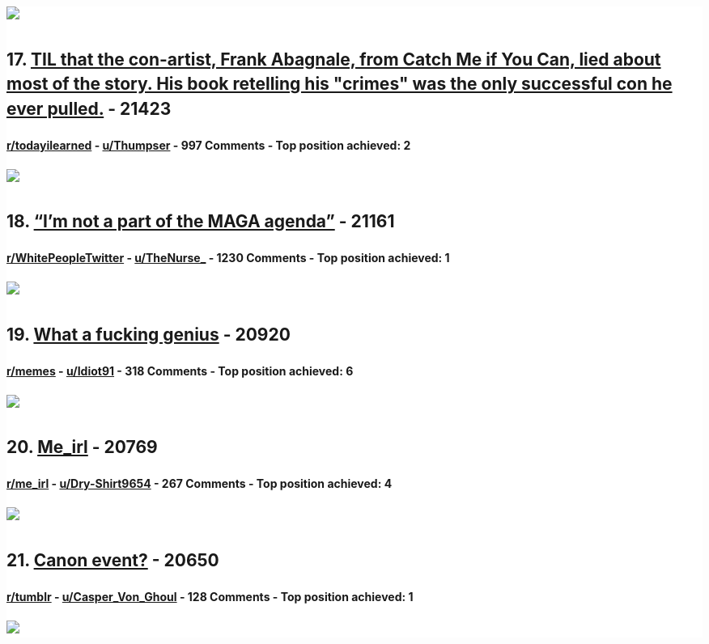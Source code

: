 <a href="https://i.redd.it/n4gxfljmgv9c1.jpeg"><img src="https://b.thumbs.redditmedia.com/zvUpvzPqhAxu08QzzwT5peybsFPzn5V8Rm8SOi79hjY.jpg"></img></a>

## 17. [TIL that the con-artist, Frank Abagnale, from Catch Me if You Can, lied about most of the story. His book retelling his "crimes" was the only successful con he ever pulled.](http://reddit.com/r/todayilearned/comments/18vrzpk/til_that_the_conartist_frank_abagnale_from_catch/) - 21423
#### [r/todayilearned](http://reddit.com/r/todayilearned) - [u/Thumpser](http://reddit.com/u/Thumpser) - 997 Comments - Top position achieved: 2

<a href="https://whyy.org/segments/the-greatest-hoax-on-earth/"><img src="https://b.thumbs.redditmedia.com/SH5LsRZSiAHKYMqzCvGwivLWndfhKJHudnD34oSV96s.jpg"></img></a>

## 18. [“I’m not a part of the MAGA agenda”](http://reddit.com/r/WhitePeopleTwitter/comments/18vyugs/im_not_a_part_of_the_maga_agenda/) - 21161
#### [r/WhitePeopleTwitter](http://reddit.com/r/WhitePeopleTwitter) - [u/TheNurse_](http://reddit.com/u/TheNurse_) - 1230 Comments - Top position achieved: 1

<a href="https://i.redd.it/jxeszpu9ju9c1.jpeg"><img src="https://b.thumbs.redditmedia.com/A5gNjsnyuJ-lbGyRlfXyccxldLMdQ8f96D9o8B6rE4w.jpg"></img></a>

## 19. [What a fucking genius](http://reddit.com/r/memes/comments/18vw3k4/what_a_fucking_genius/) - 20920
#### [r/memes](http://reddit.com/r/memes) - [u/Idiot91](http://reddit.com/u/Idiot91) - 318 Comments - Top position achieved: 6

<a href="https://i.redd.it/z48bqaunrt9c1.jpeg"><img src="https://b.thumbs.redditmedia.com/JHmfMUZBI-v_mF5HIfDDJo8RJ3u0YgdqU9ldy1_y8sE.jpg"></img></a>

## 20. [Me_irl](http://reddit.com/r/me_irl/comments/18w5093/me_irl/) - 20769
#### [r/me_irl](http://reddit.com/r/me_irl) - [u/Dry-Shirt9654](http://reddit.com/u/Dry-Shirt9654) - 267 Comments - Top position achieved: 4

<a href="https://i.redd.it/excxptitvv9c1.jpeg"><img src="https://b.thumbs.redditmedia.com/pvorq1xF8BtMto2AsE8Ugabh4RQQJY9D1bZSKVUNxIE.jpg"></img></a>

## 21. [Canon event?](http://reddit.com/r/tumblr/comments/18vvabk/canon_event/) - 20650
#### [r/tumblr](http://reddit.com/r/tumblr) - [u/Casper_Von_Ghoul](http://reddit.com/u/Casper_Von_Ghoul) - 128 Comments - Top position achieved: 1

<a href="https://i.redd.it/g6j6ao0zht9c1.jpeg"><img src="https://b.thumbs.redditmedia.com/4px0zJWnezfn8_N2uncJC_zhZ5Rcjh0nrSdMar47XcI.jpg"></img></a>
